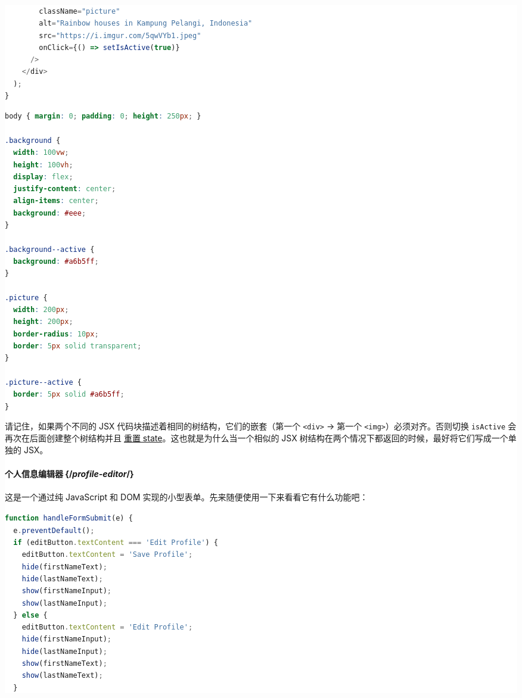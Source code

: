 ```js
        className="picture"
        alt="Rainbow houses in Kampung Pelangi, Indonesia"
        src="https://i.imgur.com/5qwVYb1.jpeg"
        onClick={() => setIsActive(true)}
      />
    </div>
  );
}
```

```css
body { margin: 0; padding: 0; height: 250px; }

.background {
  width: 100vw;
  height: 100vh;
  display: flex;
  justify-content: center;
  align-items: center;
  background: #eee;
}

.background--active {
  background: #a6b5ff;
}

.picture {
  width: 200px;
  height: 200px;
  border-radius: 10px;
  border: 5px solid transparent;
}

.picture--active {
  border: 5px solid #a6b5ff;
}
```

</Sandpack>

请记住，如果两个不同的 JSX 代码块描述着相同的树结构，它们的嵌套（第一个 `<div>` → 第一个 `<img>`）必须对齐。否则切换 `isActive` 会再次在后面创建整个树结构并且 [重置 state](/learn/preserving-and-resetting-state)。这也就是为什么当一个相似的 JSX 树结构在两个情况下都返回的时候，最好将它们写成一个单独的 JSX。

</Solution>

#### 个人信息编辑器 {/*profile-editor*/}

这是一个通过纯 JavaScript 和 DOM 实现的小型表单。先来随便使用一下来看看它有什么功能吧：

<Sandpack>

```js index.js active
function handleFormSubmit(e) {
  e.preventDefault();
  if (editButton.textContent === 'Edit Profile') {
    editButton.textContent = 'Save Profile';
    hide(firstNameText);
    hide(lastNameText);
    show(firstNameInput);
    show(lastNameInput);
  } else {
    editButton.textContent = 'Edit Profile';
    hide(firstNameInput);
    hide(lastNameInput);
    show(firstNameText);
    show(lastNameText);
  }
```